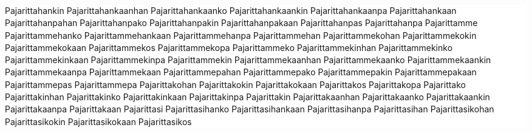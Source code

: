 Pajarittahankin
Pajarittahankaanhan
Pajarittahankaanko
Pajarittahankaankin
Pajarittahankaanpa
Pajarittahankaan
Pajarittahanpahan
Pajarittahanpako
Pajarittahanpakin
Pajarittahanpakaan
Pajarittahanpas
Pajarittahanpa
Pajarittamme
Pajarittammehanko
Pajarittammehankaan
Pajarittammehanpa
Pajarittammehan
Pajarittammekohan
Pajarittammekokin
Pajarittammekokaan
Pajarittammekos
Pajarittammekopa
Pajarittammeko
Pajarittammekinhan
Pajarittammekinko
Pajarittammekinkaan
Pajarittammekinpa
Pajarittammekin
Pajarittammekaanhan
Pajarittammekaanko
Pajarittammekaankin
Pajarittammekaanpa
Pajarittammekaan
Pajarittammepahan
Pajarittammepako
Pajarittammepakin
Pajarittammepakaan
Pajarittammepas
Pajarittammepa
Pajarittakohan
Pajarittakokin
Pajarittakokaan
Pajarittakos
Pajarittakopa
Pajarittako
Pajarittakinhan
Pajarittakinko
Pajarittakinkaan
Pajarittakinpa
Pajarittakin
Pajarittakaanhan
Pajarittakaanko
Pajarittakaankin
Pajarittakaanpa
Pajarittakaan
Pajarittasi
Pajarittasihanko
Pajarittasihankaan
Pajarittasihanpa
Pajarittasihan
Pajarittasikohan
Pajarittasikokin
Pajarittasikokaan
Pajarittasikos